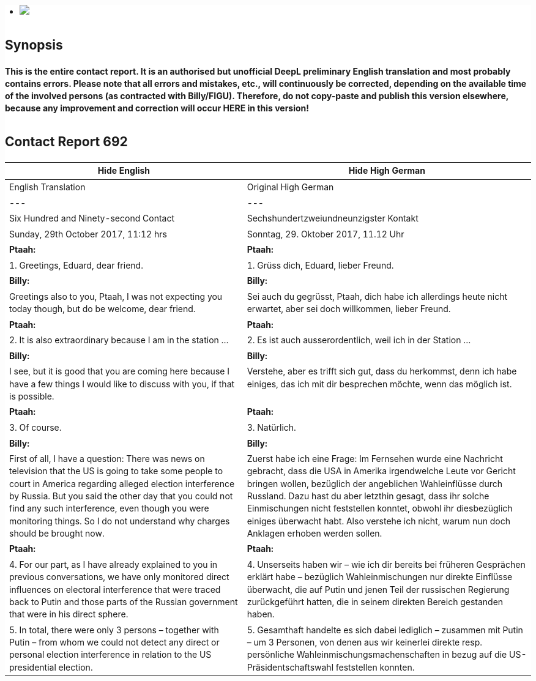 
  * [![](https://www.futureofmankind.co.uk/w/images/thumb/a/ac/Kontakberichte_Block_16_Front_Cover.jpg/160px-Kontakberichte_Block_16_Front_Cover.jpg)](https://www.futureofmankind.co.uk/Billy_Meier/<https:/www.futureofmankind.co.uk/w/images/a/ac/Kontakberichte_Block_16_Front_Cover.jpg>)


## Synopsis
**This is the entire contact report. It is an authorised but unofficial DeepL preliminary English translation and most probably contains errors. Please note that all errors and mistakes, etc., will continuously be corrected, depending on the available time of the involved persons (as contracted with Billy/FIGU). Therefore, do not copy-paste and publish this version elsewhere, because any improvement and correction will occur HERE in this version!**
## Contact Report 692
Hide English | Hide High German  
---|---  
English Translation | Original High German  
---|---  
Six Hundred and Ninety-second Contact  | Sechshundertzweiundneunzigster Kontakt   
Sunday, 29th October 2017, 11:12 hrs  | Sonntag, 29. Oktober 2017, 11.12 Uhr   
**Ptaah:** | **Ptaah:**  
1. Greetings, Eduard, dear friend.  | 1. Grüss dich, Eduard, lieber Freund.   
**Billy:** | **Billy:**  
Greetings also to you, Ptaah, I was not expecting you today though, but do be welcome, dear friend.  | Sei auch du gegrüsst, Ptaah, dich habe ich allerdings heute nicht erwartet, aber sei doch willkommen, lieber Freund.   
**Ptaah:** | **Ptaah:**  
2. It is also extraordinary because I am in the station …  | 2. Es ist auch ausserordentlich, weil ich in der Station …   
**Billy:** | **Billy:**  
I see, but it is good that you are coming here because I have a few things I would like to discuss with you, if that is possible.  | Verstehe, aber es trifft sich gut, dass du herkommst, denn ich habe einiges, das ich mit dir besprechen möchte, wenn das möglich ist.   
**Ptaah:** | **Ptaah:**  
3. Of course.  | 3. Natürlich.   
**Billy:** | **Billy:**  
First of all, I have a question: There was news on television that the US is going to take some people to court in America regarding alleged election interference by Russia. But you said the other day that you could not find any such interference, even though you were monitoring things. So I do not understand why charges should be brought now.  | Zuerst habe ich eine Frage: Im Fernsehen wurde eine Nachricht gebracht, dass die USA in Amerika irgendwelche Leute vor Gericht bringen wollen, bezüglich der angeblichen Wahleinflüsse durch Russland. Dazu hast du aber letzthin gesagt, dass ihr solche Einmischungen nicht feststellen konntet, obwohl ihr diesbezüglich einiges überwacht habt. Also verstehe ich nicht, warum nun doch Anklagen erhoben werden sollen.   
**Ptaah:** | **Ptaah:**  
4. For our part, as I have already explained to you in previous conversations, we have only monitored direct influences on electoral interference that were traced back to Putin and those parts of the Russian government that were in his direct sphere.  | 4. Unserseits haben wir – wie ich dir bereits bei früheren Gesprächen erklärt habe – bezüglich Wahleinmischungen nur direkte Einflüsse überwacht, die auf Putin und jenen Teil der russischen Regierung zurückgeführt hatten, die in seinem direkten Bereich gestanden haben.   
5. In total, there were only 3 persons – together with Putin – from whom we could not detect any direct or personal election interference in relation to the US presidential election.  | 5. Gesamthaft handelte es sich dabei lediglich – zusammen mit Putin – um 3 Personen, von denen aus wir keinerlei direkte resp. persönliche Wahleinmischungsmachenschaften in bezug auf die US-Präsidentschaftswahl feststellen konnten.   